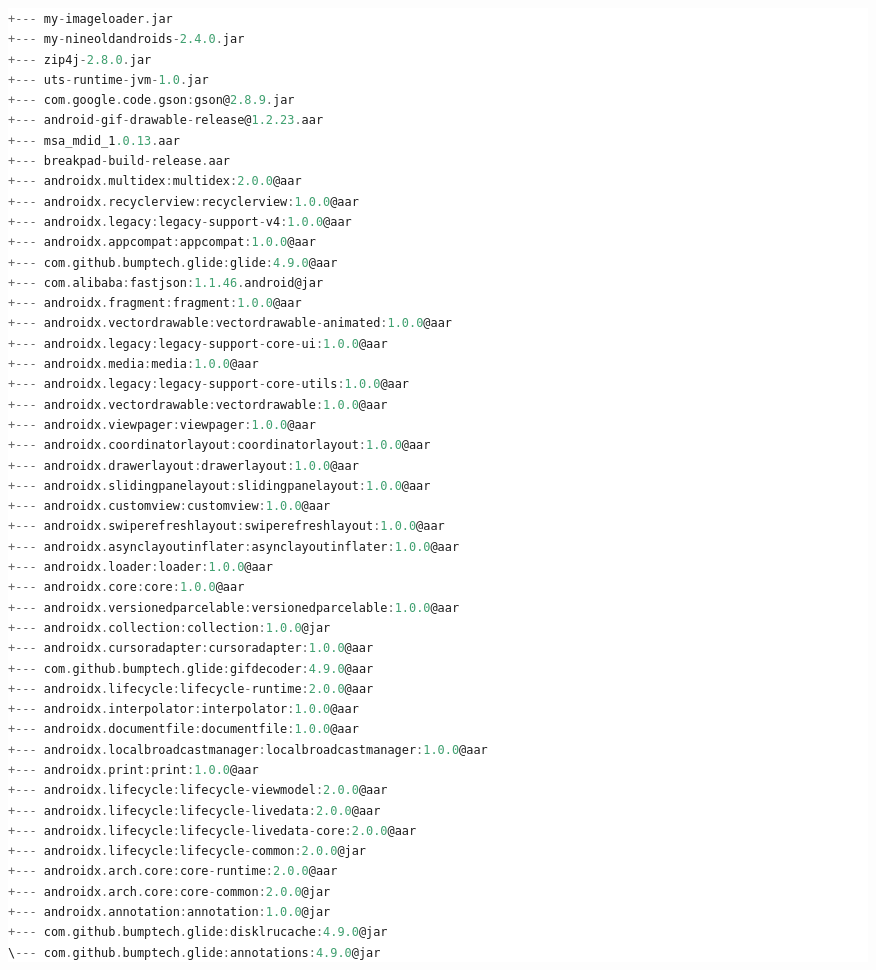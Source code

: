 ```gradle
+--- my-imageloader.jar
+--- my-nineoldandroids-2.4.0.jar
+--- zip4j-2.8.0.jar
+--- uts-runtime-jvm-1.0.jar
+--- com.google.code.gson:gson@2.8.9.jar
+--- android-gif-drawable-release@1.2.23.aar
+--- msa_mdid_1.0.13.aar
+--- breakpad-build-release.aar
+--- androidx.multidex:multidex:2.0.0@aar
+--- androidx.recyclerview:recyclerview:1.0.0@aar
+--- androidx.legacy:legacy-support-v4:1.0.0@aar
+--- androidx.appcompat:appcompat:1.0.0@aar
+--- com.github.bumptech.glide:glide:4.9.0@aar
+--- com.alibaba:fastjson:1.1.46.android@jar
+--- androidx.fragment:fragment:1.0.0@aar
+--- androidx.vectordrawable:vectordrawable-animated:1.0.0@aar
+--- androidx.legacy:legacy-support-core-ui:1.0.0@aar
+--- androidx.media:media:1.0.0@aar
+--- androidx.legacy:legacy-support-core-utils:1.0.0@aar
+--- androidx.vectordrawable:vectordrawable:1.0.0@aar
+--- androidx.viewpager:viewpager:1.0.0@aar
+--- androidx.coordinatorlayout:coordinatorlayout:1.0.0@aar
+--- androidx.drawerlayout:drawerlayout:1.0.0@aar
+--- androidx.slidingpanelayout:slidingpanelayout:1.0.0@aar
+--- androidx.customview:customview:1.0.0@aar
+--- androidx.swiperefreshlayout:swiperefreshlayout:1.0.0@aar
+--- androidx.asynclayoutinflater:asynclayoutinflater:1.0.0@aar
+--- androidx.loader:loader:1.0.0@aar
+--- androidx.core:core:1.0.0@aar
+--- androidx.versionedparcelable:versionedparcelable:1.0.0@aar
+--- androidx.collection:collection:1.0.0@jar
+--- androidx.cursoradapter:cursoradapter:1.0.0@aar
+--- com.github.bumptech.glide:gifdecoder:4.9.0@aar
+--- androidx.lifecycle:lifecycle-runtime:2.0.0@aar
+--- androidx.interpolator:interpolator:1.0.0@aar
+--- androidx.documentfile:documentfile:1.0.0@aar
+--- androidx.localbroadcastmanager:localbroadcastmanager:1.0.0@aar
+--- androidx.print:print:1.0.0@aar
+--- androidx.lifecycle:lifecycle-viewmodel:2.0.0@aar
+--- androidx.lifecycle:lifecycle-livedata:2.0.0@aar
+--- androidx.lifecycle:lifecycle-livedata-core:2.0.0@aar
+--- androidx.lifecycle:lifecycle-common:2.0.0@jar
+--- androidx.arch.core:core-runtime:2.0.0@aar
+--- androidx.arch.core:core-common:2.0.0@jar
+--- androidx.annotation:annotation:1.0.0@jar
+--- com.github.bumptech.glide:disklrucache:4.9.0@jar
\--- com.github.bumptech.glide:annotations:4.9.0@jar


```
